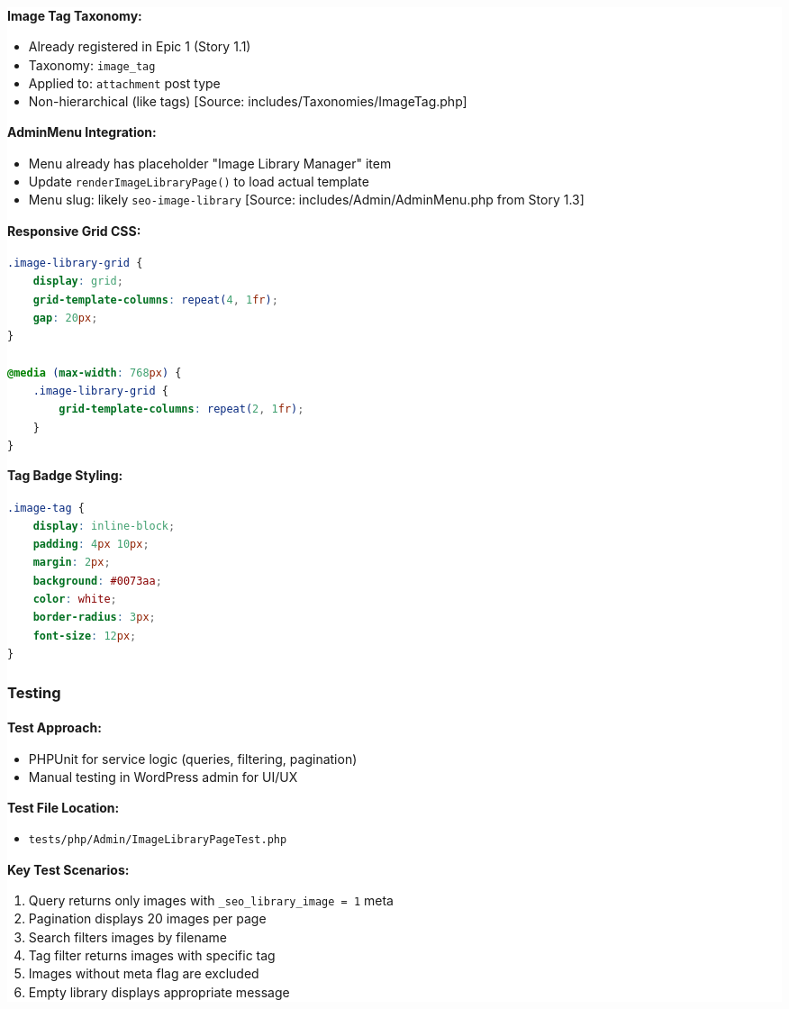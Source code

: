 **Image Tag Taxonomy:**
- Already registered in Epic 1 (Story 1.1)
- Taxonomy: `image_tag`
- Applied to: `attachment` post type
- Non-hierarchical (like tags)
[Source: includes/Taxonomies/ImageTag.php]

**AdminMenu Integration:**
- Menu already has placeholder "Image Library Manager" item
- Update `renderImageLibraryPage()` to load actual template
- Menu slug: likely `seo-image-library`
[Source: includes/Admin/AdminMenu.php from Story 1.3]

**Responsive Grid CSS:**
```css
.image-library-grid {
    display: grid;
    grid-template-columns: repeat(4, 1fr);
    gap: 20px;
}

@media (max-width: 768px) {
    .image-library-grid {
        grid-template-columns: repeat(2, 1fr);
    }
}
```

**Tag Badge Styling:**
```css
.image-tag {
    display: inline-block;
    padding: 4px 10px;
    margin: 2px;
    background: #0073aa;
    color: white;
    border-radius: 3px;
    font-size: 12px;
}
```

### Testing

**Test Approach:**
- PHPUnit for service logic (queries, filtering, pagination)
- Manual testing in WordPress admin for UI/UX

**Test File Location:**
- `tests/php/Admin/ImageLibraryPageTest.php`

**Key Test Scenarios:**
1. Query returns only images with `_seo_library_image = 1` meta
2. Pagination displays 20 images per page
3. Search filters images by filename
4. Tag filter returns images with specific tag
5. Images without meta flag are excluded
6. Empty library displays appropriate message
